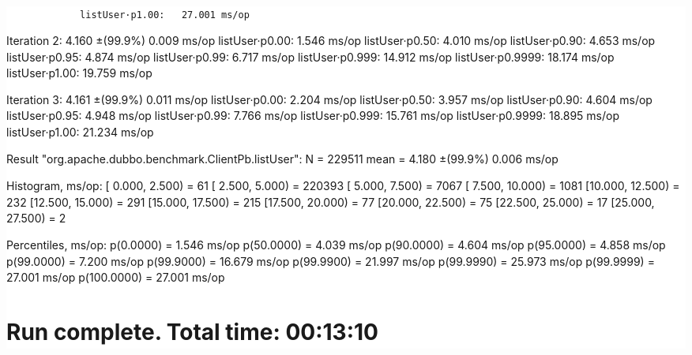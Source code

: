                  listUser·p1.00:   27.001 ms/op

Iteration   2: 4.160 ±(99.9%) 0.009 ms/op
                 listUser·p0.00:   1.546 ms/op
                 listUser·p0.50:   4.010 ms/op
                 listUser·p0.90:   4.653 ms/op
                 listUser·p0.95:   4.874 ms/op
                 listUser·p0.99:   6.717 ms/op
                 listUser·p0.999:  14.912 ms/op
                 listUser·p0.9999: 18.174 ms/op
                 listUser·p1.00:   19.759 ms/op

Iteration   3: 4.161 ±(99.9%) 0.011 ms/op
                 listUser·p0.00:   2.204 ms/op
                 listUser·p0.50:   3.957 ms/op
                 listUser·p0.90:   4.604 ms/op
                 listUser·p0.95:   4.948 ms/op
                 listUser·p0.99:   7.766 ms/op
                 listUser·p0.999:  15.761 ms/op
                 listUser·p0.9999: 18.895 ms/op
                 listUser·p1.00:   21.234 ms/op



Result "org.apache.dubbo.benchmark.ClientPb.listUser":
  N = 229511
  mean =      4.180 ±(99.9%) 0.006 ms/op

  Histogram, ms/op:
    [ 0.000,  2.500) = 61 
    [ 2.500,  5.000) = 220393 
    [ 5.000,  7.500) = 7067 
    [ 7.500, 10.000) = 1081 
    [10.000, 12.500) = 232 
    [12.500, 15.000) = 291 
    [15.000, 17.500) = 215 
    [17.500, 20.000) = 77 
    [20.000, 22.500) = 75 
    [22.500, 25.000) = 17 
    [25.000, 27.500) = 2 

  Percentiles, ms/op:
      p(0.0000) =      1.546 ms/op
     p(50.0000) =      4.039 ms/op
     p(90.0000) =      4.604 ms/op
     p(95.0000) =      4.858 ms/op
     p(99.0000) =      7.200 ms/op
     p(99.9000) =     16.679 ms/op
     p(99.9900) =     21.997 ms/op
     p(99.9990) =     25.973 ms/op
     p(99.9999) =     27.001 ms/op
    p(100.0000) =     27.001 ms/op


# Run complete. Total time: 00:13:10

